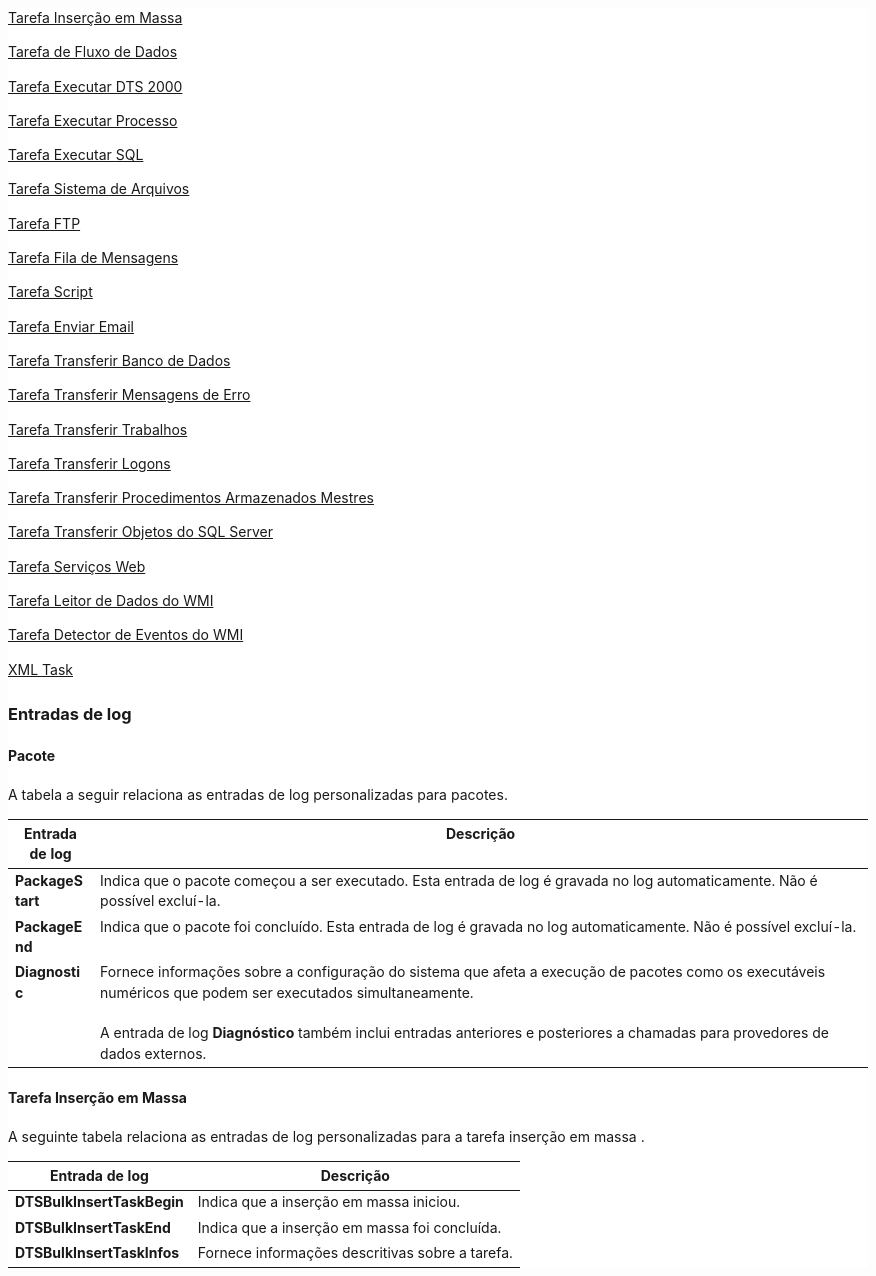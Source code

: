  [Tarefa Inserção em Massa](#BulkInsert)  
  
 [Tarefa de Fluxo de Dados](#DataFlow)  
  
 [Tarefa Executar DTS 2000](#ExecuteDTS200)  
  
 [Tarefa Executar Processo](#ExecuteProcess)  
  
 [Tarefa Executar SQL](#ExecuteSQL)  
  
 [Tarefa Sistema de Arquivos](#FileSystem)  
  
 [Tarefa FTP](#FTP)  
  
 [Tarefa Fila de Mensagens](#MessageQueue)  
  
 [Tarefa Script](#Script)  
  
 [Tarefa Enviar Email](#SendMail)  
  
 [Tarefa Transferir Banco de Dados](#TransferDatabase)  
  
 [Tarefa Transferir Mensagens de Erro](#TransferErrorMessages)  
  
 [Tarefa Transferir Trabalhos](#TransferJobs)  
  
 [Tarefa Transferir Logons](#TransferLogins)  
  
 [Tarefa Transferir Procedimentos Armazenados Mestres](#TransferMasterStoredProcedures)  
  
 [Tarefa Transferir Objetos do SQL Server](#TransferSQLServerObjects)  
  
 [Tarefa Serviços Web](#WebServices)  
  
 [Tarefa Leitor de Dados do WMI](#WMIDataReader)  
  
 [Tarefa Detector de Eventos do WMI](#WMIEventWatcher)  
  
 [XML Task](#XML)  
  
### <a name="log-entries"></a>Entradas de log  
  
####  <a name="Package"></a> Pacote  
 A tabela a seguir relaciona as entradas de log personalizadas para pacotes.  
  
|Entrada de log|Descrição|  
|---------------|-----------------|  
|**PackageStart**|Indica que o pacote começou a ser executado. Esta entrada de log é gravada no log automaticamente. Não é possível excluí-la.|  
|**PackageEnd**|Indica que o pacote foi concluído. Esta entrada de log é gravada no log automaticamente. Não é possível excluí-la.|  
|**Diagnostic**|Fornece informações sobre a configuração do sistema que afeta a execução de pacotes como os executáveis numéricos que podem ser executados simultaneamente.<br /><br /> A entrada de log **Diagnóstico** também inclui entradas anteriores e posteriores a chamadas para provedores de dados externos.|  
  
####  <a name="BulkInsert"></a> Tarefa Inserção em Massa  
 A seguinte tabela relaciona as entradas de log personalizadas para a tarefa inserção em massa .  
  
|Entrada de log|Descrição|  
|---------------|-----------------|  
|**DTSBulkInsertTaskBegin**|Indica que a inserção em massa iniciou.|  
|**DTSBulkInsertTaskEnd**|Indica que a inserção em massa foi concluída.|  
|**DTSBulkInsertTaskInfos**|Fornece informações descritivas sobre a tarefa.|  
  